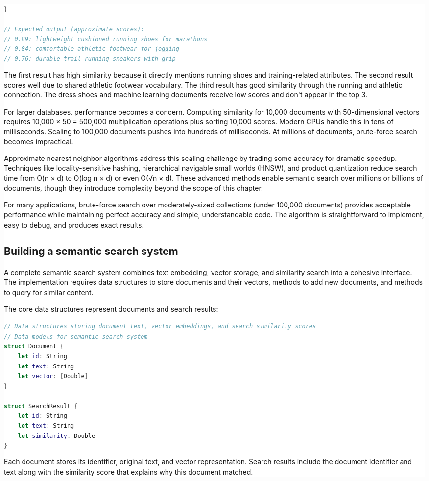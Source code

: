 ```swift
}

// Expected output (approximate scores):
// 0.89: lightweight cushioned running shoes for marathons
// 0.84: comfortable athletic footwear for jogging
// 0.76: durable trail running sneakers with grip
```

The first result has high similarity because it directly mentions running shoes and training-related attributes. The second result scores well due to shared athletic footwear vocabulary. The third result has good similarity through the running and athletic connection. The dress shoes and machine learning documents receive low scores and don't appear in the top 3.

For larger databases, performance becomes a concern. Computing similarity for 10,000 documents with 50-dimensional vectors requires 10,000 × 50 = 500,000 multiplication operations plus sorting 10,000 scores. Modern CPUs handle this in tens of milliseconds. Scaling to 100,000 documents pushes into hundreds of milliseconds. At millions of documents, brute-force search becomes impractical.

Approximate nearest neighbor algorithms address this scaling challenge by trading some accuracy for dramatic speedup. Techniques like locality-sensitive hashing, hierarchical navigable small worlds (HNSW), and product quantization reduce search time from O(n × d) to O(log n × d) or even O(√n × d). These advanced methods enable semantic search over millions or billions of documents, though they introduce complexity beyond the scope of this chapter.

For many applications, brute-force search over moderately-sized collections (under 100,000 documents) provides acceptable performance while maintaining perfect accuracy and simple, understandable code. The algorithm is straightforward to implement, easy to debug, and produces exact results.

## Building a semantic search system

A complete semantic search system combines text embedding, vector storage, and similarity search into a cohesive interface. The implementation requires data structures to store documents and their vectors, methods to add new documents, and methods to query for similar content.

The core data structures represent documents and search results:

```swift
// Data structures storing document text, vector embeddings, and search similarity scores
// Data models for semantic search system
struct Document {
    let id: String
    let text: String
    let vector: [Double]
}

struct SearchResult {
    let id: String
    let text: String
    let similarity: Double
}
```

Each document stores its identifier, original text, and vector representation. Search results include the document identifier and text along with the similarity score that explains why this document matched.
